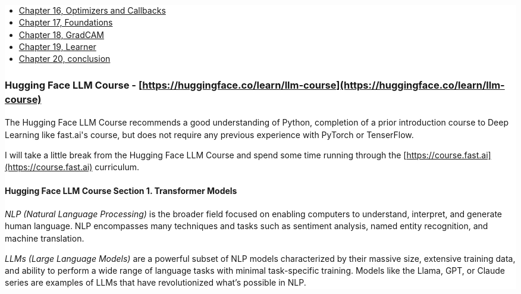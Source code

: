  - [Chapter 16, Optimizers and Callbacks](https://colab.research.google.com/github/fastai/fastbook/blob/master/16_accel_sgd.ipynb) 
 - [Chapter 17, Foundations](https://colab.research.google.com/github/fastai/fastbook/blob/master/17_foundations.ipynb) 
 - [Chapter 18, GradCAM](https://colab.research.google.com/github/fastai/fastbook/blob/master/18_CAM.ipynb) 
 - [Chapter 19, Learner](https://colab.research.google.com/github/fastai/fastbook/blob/master/19_learner.ipynb) 
 - [Chapter 20, conclusion](https://colab.research.google.com/github/fastai/fastbook/blob/master/20_conclusion.ipynb)

### Hugging Face LLM Course - [https://huggingface.co/learn/llm-course](https://huggingface.co/learn/llm-course)
The Hugging Face LLM Course recommends a good understanding of Python, completion of a prior introduction course to Deep Learning like fast.ai's course, but does not require any previous experience with PyTorch or TenserFlow.

I will take a little break from the Hugging Face LLM Course and spend some time running through the [https://course.fast.ai](https://course.fast.ai) curriculum.

#### Hugging Face LLM Course Section 1. Transformer Models
*NLP (Natural Language Processing)* is the broader field focused on enabling computers to understand, interpret, and generate human language. NLP encompasses many techniques and tasks such as sentiment analysis, named entity recognition, and machine translation.

*LLMs (Large Language Models)* are a powerful subset of NLP models characterized by their massive size, extensive training data, and ability to perform a wide range of language tasks with minimal task-specific training. Models like the Llama, GPT, or Claude series are examples of LLMs that have revolutionized what’s possible in NLP.